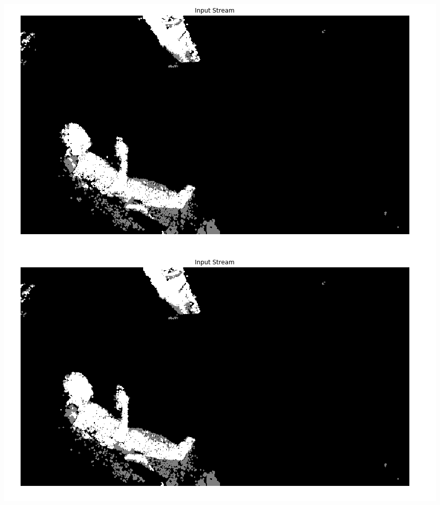 

![png](https://raw.githubusercontent.com/karenyyy/data_science/master/opencv/images/car_plate/output_11_402.png)



![png](https://raw.githubusercontent.com/karenyyy/data_science/master/opencv/images/car_plate/output_11_403.png)
